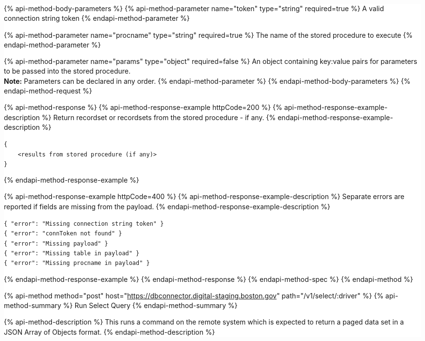 {% api-method-body-parameters %}
{% api-method-parameter name="token" type="string" required=true %}
A valid connection string token
{% endapi-method-parameter %}

{% api-method-parameter name="procname" type="string" required=true %}
The name of the stored procedure to execute
{% endapi-method-parameter %}

{% api-method-parameter name="params" type="object" required=false %}
An object containing key:value pairs for parameters to be passed into the stored procedure.  
**Note:** Parameters can be declared in any order.
{% endapi-method-parameter %}
{% endapi-method-body-parameters %}
{% endapi-method-request %}

{% api-method-response %}
{% api-method-response-example httpCode=200 %}
{% api-method-response-example-description %}
Return recordset or recordsets from the stored procedure - if any.
{% endapi-method-response-example-description %}

```
{
    <results from stored procedure (if any)>
}
```
{% endapi-method-response-example %}

{% api-method-response-example httpCode=400 %}
{% api-method-response-example-description %}
Separate errors are reported if fields are missing from the payload.
{% endapi-method-response-example-description %}

```
{ "error": "Missing connection string token" }
{ "error": "connToken not found" }
{ "error": "Missing payload" }
{ "error": "Missing table in payload" }
{ "error": "Missing procname in payload" }
```
{% endapi-method-response-example %}
{% endapi-method-response %}
{% endapi-method-spec %}
{% endapi-method %}

{% api-method method="post" host="https://dbconnector.digital-staging.boston.gov" path="/v1/select/:driver" %}
{% api-method-summary %}
Run Select Query
{% endapi-method-summary %}

{% api-method-description %}
This runs a command on the remote system which is expected to return a paged data set in a JSON  Array of Objects format.
{% endapi-method-description %}
